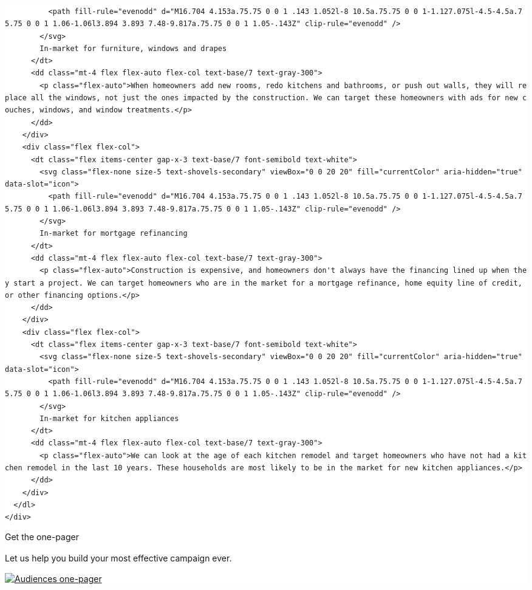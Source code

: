               <path fill-rule="evenodd" d="M16.704 4.153a.75.75 0 0 1 .143 1.052l-8 10.5a.75.75 0 0 1-1.127.075l-4.5-4.5a.75.75 0 0 1 1.06-1.06l3.894 3.893 7.48-9.817a.75.75 0 0 1 1.05-.143Z" clip-rule="evenodd" />
            </svg>
            In-market for furniture, windows and drapes
          </dt>
          <dd class="mt-4 flex flex-auto flex-col text-base/7 text-gray-300">
            <p class="flex-auto">When homeowners add new rooms, redo kitchens and bathrooms, or push out walls, they will replace all the windows, not just the ones impacted by the construction. We can target these homeowners with ads for new couches, windows, and window treatments.</p>
          </dd>
        </div>
        <div class="flex flex-col">
          <dt class="flex items-center gap-x-3 text-base/7 font-semibold text-white">
            <svg class="flex-none size-5 text-shovels-secondary" viewBox="0 0 20 20" fill="currentColor" aria-hidden="true" data-slot="icon">
              <path fill-rule="evenodd" d="M16.704 4.153a.75.75 0 0 1 .143 1.052l-8 10.5a.75.75 0 0 1-1.127.075l-4.5-4.5a.75.75 0 0 1 1.06-1.06l3.894 3.893 7.48-9.817a.75.75 0 0 1 1.05-.143Z" clip-rule="evenodd" />
            </svg>
            In-market for mortgage refinancing
          </dt>
          <dd class="mt-4 flex flex-auto flex-col text-base/7 text-gray-300">
            <p class="flex-auto">Construction is expensive, and homeowners don't always have the financing lined up when they start a project. We can target homeowners who are in the market for a mortgage refinance, home equity line of credit, or other financing options.</p>
          </dd>
        </div>
        <div class="flex flex-col">
          <dt class="flex items-center gap-x-3 text-base/7 font-semibold text-white">
            <svg class="flex-none size-5 text-shovels-secondary" viewBox="0 0 20 20" fill="currentColor" aria-hidden="true" data-slot="icon">
              <path fill-rule="evenodd" d="M16.704 4.153a.75.75 0 0 1 .143 1.052l-8 10.5a.75.75 0 0 1-1.127.075l-4.5-4.5a.75.75 0 0 1 1.06-1.06l3.894 3.893 7.48-9.817a.75.75 0 0 1 1.05-.143Z" clip-rule="evenodd" />
            </svg>
            In-market for kitchen appliances
          </dt>
          <dd class="mt-4 flex flex-auto flex-col text-base/7 text-gray-300">
            <p class="flex-auto">We can look at the age of each kitchen remodel and target homeowners who have not had a kitchen remodel in the last 10 years. These households are most likely to be in the market for new kitchen appliances.</p>
          </dd>
        </div>
      </dl>
    </div>
  </div>
</div>
<div class="overflow-hidden bg-white py-24 sm:py-32 hidden lg:block">
  <div class="mx-auto max-w-7xl px-6 lg:px-8">
    <p class="max-w-2xl text-pretty text-5xl font-semibold tracking-tight text-gray-900 sm:text-balance sm:text-6xl">Get the one-pager</p>
    <div class="mt-6 max-w-xl xl:col-end-1 xl:row-start-1">
      <p class="text-pretty text-lg font-medium text-gray-500 sm:text-xl/8">Let us help you build your most effective campaign ever.</p>
    </div>
    <a href="https://www.canva.com/design/DAGG1zhzCPg/XS_ATV42ProDgwNpuopvqA/view?utm_content=DAGG1zhzCPg&utm_campaign=designshare&utm_medium=link2&utm_source=uniquelinks&utlId=h48c3473fe5" target="_blank">
      <div class="relative overflow-hidden pt-16">
        <div class="mx-auto max-w-7xl">
          <img src="{static}/images/audiences-one-pager.png" alt="Audiences one-pager" class="mb-[-12%] rounded-xl shadow-2xl ring-1 ring-gray-900/10 cursor-pointer" width="2432" height="1442">
          <div class="relative" aria-hidden="true">